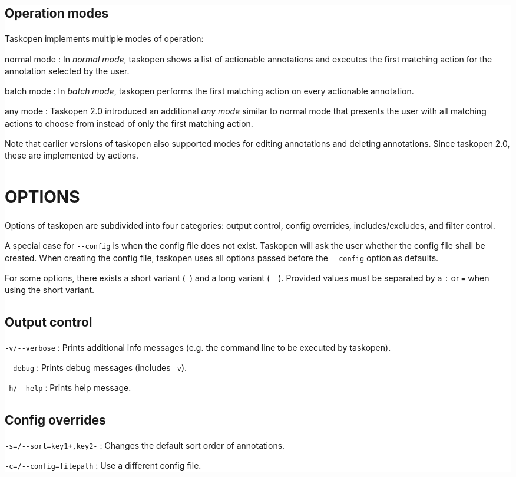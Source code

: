 ## Operation modes

Taskopen implements multiple modes of operation:

normal mode
: In _normal mode_, taskopen shows a list of actionable annotations and
  executes the first matching action for the annotation selected by the user.

batch mode
: In _batch mode_, taskopen performs the first matching action
  on every actionable annotation.

any mode
: Taskopen 2.0 introduced an additional _any mode_ similar to normal mode that
  presents the user with all matching actions to choose from instead of only the
  first matching action.

Note that earlier versions of taskopen also supported modes for editing
annotations and deleting annotations. Since taskopen 2.0, these are implemented
by actions.


# OPTIONS

Options of taskopen are subdivided into four categories: output control, config
overrides, includes/excludes, and filter control.

A special case for `--config` is when the config file does not exist. Taskopen
will ask the user whether the config file shall be created. When creating the
config file, taskopen uses all options passed before the `--config` option as
defaults.

For some options, there exists a short variant (`-`) and a long variant (`--`).
Provided values must be separated by a `:` or `=` when using the short variant.

## Output control

`-v/--verbose`
: Prints additional info messages (e.g. the command line to be executed by taskopen).

`--debug`
: Prints debug messages (includes `-v`).

`-h/--help`
: Prints help message.

## Config overrides

`-s=/--sort=key1+,key2-`
: Changes the default sort order of annotations.

`-c=/--config=filepath`
: Use a different config file.
